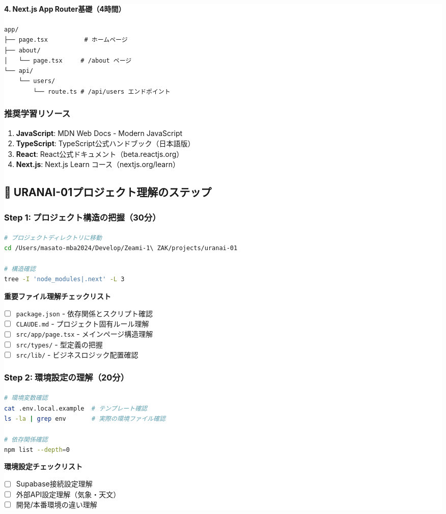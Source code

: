 #### 4. Next.js App Router基礎（4時間）
```
app/
├── page.tsx          # ホームページ
├── about/
│   └── page.tsx     # /about ページ
└── api/
    └── users/
        └── route.ts # /api/users エンドポイント
```

### 推奨学習リソース

1. **JavaScript**: MDN Web Docs - Modern JavaScript
2. **TypeScript**: TypeScript公式ハンドブック（日本語版）
3. **React**: React公式ドキュメント（beta.reactjs.org）
4. **Next.js**: Next.js Learn コース（nextjs.org/learn）

## 🚀 URANAI-01プロジェクト理解のステップ

### Step 1: プロジェクト構造の把握（30分）

```bash
# プロジェクトディレクトリに移動
cd /Users/masato-mba2024/Develop/Zeami-1\ ZAK/projects/uranai-01

# 構造確認
tree -I 'node_modules|.next' -L 3
```

**重要ファイル理解チェックリスト**
- [ ] `package.json` - 依存関係とスクリプト確認
- [ ] `CLAUDE.md` - プロジェクト固有ルール理解
- [ ] `src/app/page.tsx` - メインページ構造理解
- [ ] `src/types/` - 型定義の把握
- [ ] `src/lib/` - ビジネスロジック配置確認

### Step 2: 環境設定の理解（20分）

```bash
# 環境変数確認
cat .env.local.example  # テンプレート確認
ls -la | grep env       # 実際の環境ファイル確認

# 依存関係確認
npm list --depth=0
```

**環境設定チェックリスト**
- [ ] Supabase接続設定理解
- [ ] 外部API設定理解（気象・天文）
- [ ] 開発/本番環境の違い理解
